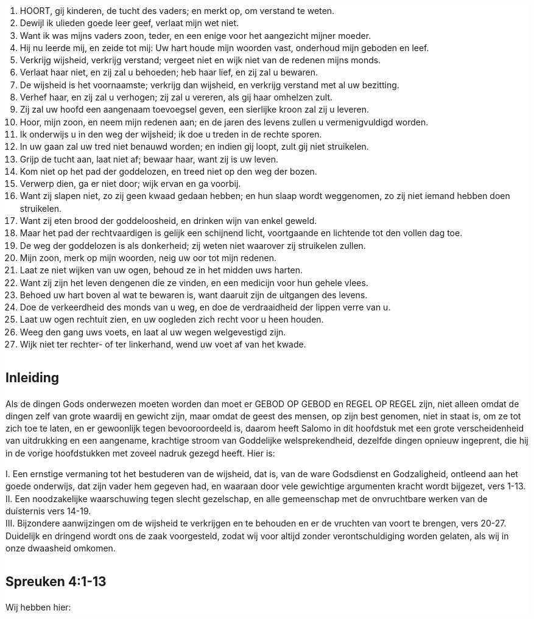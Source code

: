 1. HOORT, gij kinderen, de tucht des vaders; en merkt op, om verstand te weten.
2. Dewijl ik ulieden goede leer geef, verlaat mijn wet niet.
3. Want ik was mijns vaders zoon, teder, en een enige voor het aangezicht mijner moeder.
4. Hij nu leerde mij, en zeide tot mij: Uw hart houde mijn woorden vast, onderhoud mijn geboden en leef.
5. Verkrijg wijsheid, verkrijg verstand; vergeet niet en wijk niet van de redenen mijns monds.
6. Verlaat haar niet, en zij zal u behoeden; heb haar lief, en zij zal u bewaren.
7. De wijsheid is het voornaamste; verkrijg dan wijsheid, en verkrijg verstand met al uw bezitting.
8. Verhef haar, en zij zal u verhogen; zij zal u vereren, als gij haar omhelzen zult.
9. Zij zal uw hoofd een aangenaam toevoegsel geven, een sierlijke kroon zal zij u leveren.
10. Hoor, mijn zoon, en neem mijn redenen aan; en de jaren des levens zullen u vermenigvuldigd worden.
11. Ik onderwijs u in den weg der wijsheid; ik doe u treden in de rechte sporen.
12. In uw gaan zal uw tred niet benauwd worden; en indien gij loopt, zult gij niet struikelen.
13. Grijp de tucht aan, laat niet af; bewaar haar, want zij is uw leven.
14. Kom niet op het pad der goddelozen, en treed niet op den weg der bozen.
15. Verwerp dien, ga er niet door; wijk ervan en ga voorbij.
16. Want zij slapen niet, zo zij geen kwaad gedaan hebben; en hun slaap wordt weggenomen, zo zij niet iemand hebben doen struikelen.
17. Want zij eten brood der goddeloosheid, en drinken wijn van enkel geweld.
18. Maar het pad der rechtvaardigen is gelijk een schijnend licht, voortgaande en lichtende tot den vollen dag toe.
19. De weg der goddelozen is als donkerheid; zij weten niet waarover zij struikelen zullen.
20. Mijn zoon, merk op mijn woorden, neig uw oor tot mijn redenen.
21. Laat ze niet wijken van uw ogen, behoud ze in het midden uws harten.
22. Want zij zijn het leven dengenen die ze vinden, en een medicijn voor hun gehele vlees.
23. Behoed uw hart boven al wat te bewaren is, want daaruit zijn de uitgangen des levens.
24. Doe de verkeerdheid des monds van u weg, en doe de verdraaidheid der lippen verre van u.
25. Laat uw ogen rechtuit zien, en uw oogleden zich recht voor u heen houden.
26. Weeg den gang uws voets, en laat al uw wegen welgevestigd zijn.
27. Wijk niet ter rechter- of ter linkerhand, wend uw voet af van het kwade.

## Inleiding

Als de dingen Gods onderwezen moeten worden dan moet er GEBOD OP GEBOD en REGEL OP REGEL zijn, niet alleen omdat de dingen zelf van grote waardij en gewicht zijn, maar omdat de geest des mensen, op zijn best genomen, niet in staat is, om ze tot zich toe te laten, en er gewoonlijk tegen bevooroordeeld is, daarom heeft Salomo in dit hoofdstuk met een grote verscheidenheid van uitdrukking en een aangename, krachtige stroom van Goddelijke welsprekendheid, dezelfde dingen opnieuw ingeprent, die hij in de vorige hoofdstukken met zoveel nadruk gezegd heeft. Hier is:

I. Een ernstige vermaning tot het bestuderen van de wijsheid, dat is, van de ware Godsdienst en Godzaligheid, ontleend aan het goede onderwijs, dat zijn vader hem gegeven had, en waaraan door vele gewichtige argumenten kracht wordt bijgezet, vers 1-13.  
II. Een noodzakelijke waarschuwing tegen slecht gezelschap, en alle gemeenschap met de onvruchtbare werken van de duisternis vers 14-19.  
III. Bijzondere aanwijzingen om de wijsheid te verkrijgen en te behouden en er de vruchten van voort te brengen, vers 20-27.  
Duidelijk en dringend wordt ons de zaak voorgesteld, zodat wij voor altijd zonder verontschuldiging worden gelaten, als wij in onze dwaasheid omkomen. 

## Spreuken 4:1-13 
Wij hebben hier:

